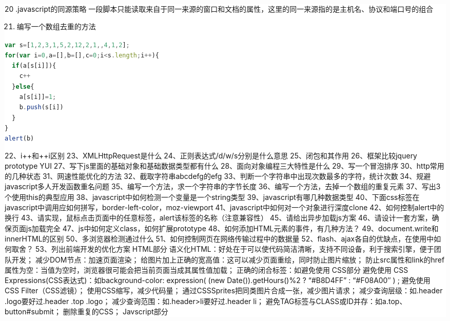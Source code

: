 20 .javascript的同源策略
一段脚本只能读取来自于同一来源的窗口和文档的属性，这里的同一来源指的是主机名、协议和端口号的组合

21. 编写一个数组去重的方法
```javascript
var s=[1,2,3,1,5,2,12,2,1,,4,1,2];
for(var i=0,a=[],b=[],c=0;i<s.length;i++){
  if(a[s[i]]){
    c++
  }else{
    a[s[i]]=1;
    b.push(s[i])
  }
}
alert(b)
```
22、i++和++i区别
23、XMLHttpRequest是什么
24、正则表达式/d/w/s分别是什么意思
25、闭包和其作用
26、框架比较jquery prototype YUI
27、写下js里面的基础对象和基础数据类型都有什么
28、面向对象编程三大特性是什么
29、写一个冒泡排序
30、http常用的几种状态
31、网速性能优化的方法
32、截取字符串abcdefg的efg
33、判断一个字符串中出现次数最多的字符，统计次数
34、规避javascript多人开发函数重名问题
35、编写一个方法，求一个字符串的字节长度
36、编写一个方法，去掉一个数组的重复元素
37、写出3个使用this的典型应用
38、javascript中如何检测一个变量是一个string类型
39、javascript有哪几种数据类型
40、下面css标签在javascript中调用应如何拼写，border-left-color，moz-viewport
41、javascript中如何对一个对象进行深度clone
42、如何控制alert中的换行
43、请实现，鼠标点击页面中的任意标签，alert该标签的名称（注意兼容性）
45、请给出异步加载js方案
46、请设计一套方案，确保页面js加载完全
47、js中如何定义class，如何扩展prototype
48、如何添加HTML元素的事件，有几种方法？
49、document.write和innerHTML的区别
50、多浏览器检测通过什么
51、如何控制网页在网络传输过程中的数据量
52、flash、ajax各自的优缺点，在使用中如何取舍？
53、列出前端开发的优化方案
HTML部分
语义化HTML：好处在于可以使代码简洁清晰，支持不同设备，利于搜索引擎，便于团队开发；
减少DOM节点：加速页面渲染；
给图片加上正确的宽高值：这可以减少页面重绘，同时防止图片缩放；
防止src属性和link的href属性为空：当值为空时，浏览器很可能会把当前页面当成其属性值加载；
正确的闭合标签：如避免使用
CSS部分
避免使用 CSS Expressions(CSS表达式)：如background-color: expression( (new Date()).getHours()%2 ? “#B8D4FF” : “#F08A00″ ) ;
避免使用 CSS Filter（CSS滤镜）；
使用CSS缩写，减少代码量；
通过CSSSprites把同类图片合成一张，减少图片请求；
减少查询层级：如.header .logo要好过.header .top .logo；
减少查询范围：如.header>li要好过.header li；
避免TAG标签与CLASS或ID并存：如a.top、button#submit；
删除重复的CSS；
Javscript部分